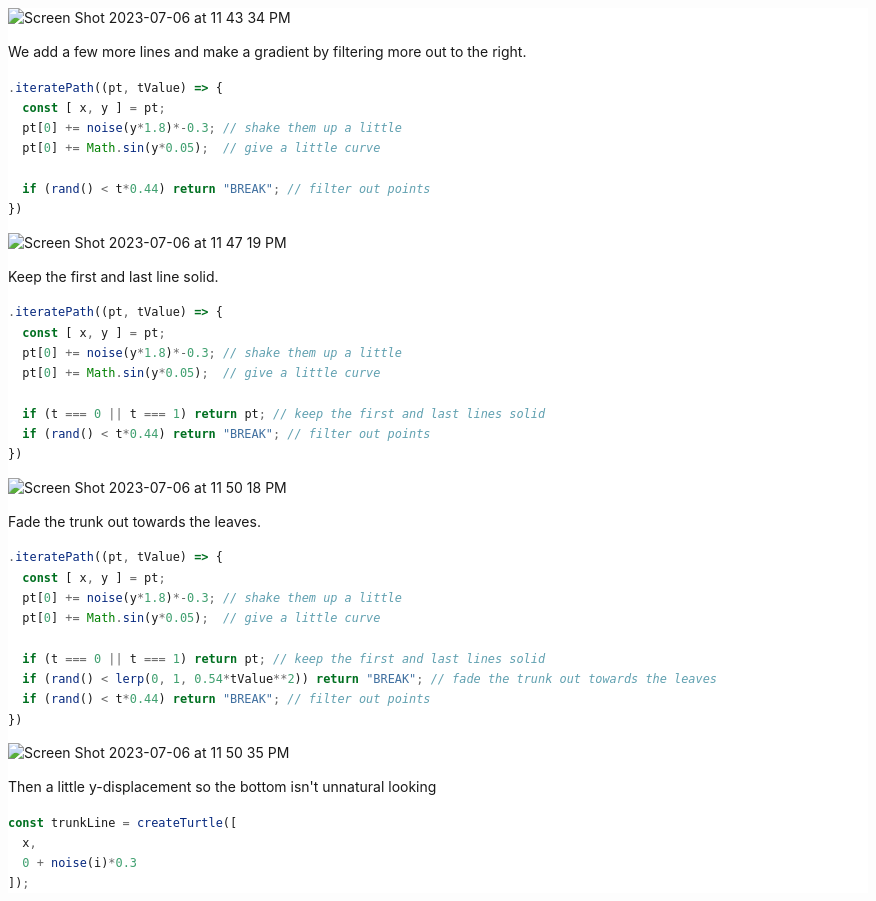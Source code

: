 ![Screen Shot 2023-07-06 at 11 43 34 PM](https://github.com/hackclub/haxidraw/assets/27078897/8c7fd1fa-3572-4348-8a94-65710bdff7ef)

We add a few more lines and make a gradient by filtering more out to the right.

```js
.iteratePath((pt, tValue) => {
  const [ x, y ] = pt;
  pt[0] += noise(y*1.8)*-0.3; // shake them up a little
  pt[0] += Math.sin(y*0.05);  // give a little curve

  if (rand() < t*0.44) return "BREAK"; // filter out points
})
```

![Screen Shot 2023-07-06 at 11 47 19 PM](https://github.com/hackclub/haxidraw/assets/27078897/17dee286-c4a2-4bf3-9103-158060bc17c2)

Keep the first and last line solid.

```js
.iteratePath((pt, tValue) => {
  const [ x, y ] = pt;
  pt[0] += noise(y*1.8)*-0.3; // shake them up a little
  pt[0] += Math.sin(y*0.05);  // give a little curve

  if (t === 0 || t === 1) return pt; // keep the first and last lines solid
  if (rand() < t*0.44) return "BREAK"; // filter out points
})
```

![Screen Shot 2023-07-06 at 11 50 18 PM](https://github.com/hackclub/haxidraw/assets/27078897/05b38a49-9fe4-4fb7-9d11-d0c1ce484924)

Fade the trunk out towards the leaves.

```js
.iteratePath((pt, tValue) => {
  const [ x, y ] = pt;
  pt[0] += noise(y*1.8)*-0.3; // shake them up a little
  pt[0] += Math.sin(y*0.05);  // give a little curve

  if (t === 0 || t === 1) return pt; // keep the first and last lines solid
  if (rand() < lerp(0, 1, 0.54*tValue**2)) return "BREAK"; // fade the trunk out towards the leaves
  if (rand() < t*0.44) return "BREAK"; // filter out points
})
```

![Screen Shot 2023-07-06 at 11 50 35 PM](https://github.com/hackclub/haxidraw/assets/27078897/bdaaa4c4-07c3-42bc-bfca-dad7bd1f218d)

Then a little y-displacement so the bottom isn't unnatural looking

```js
const trunkLine = createTurtle([
  x, 
  0 + noise(i)*0.3
]);
```
